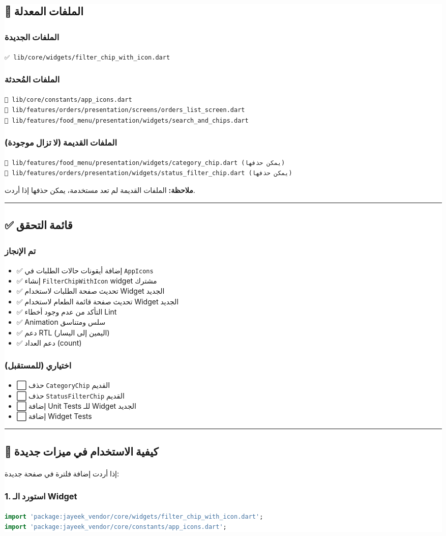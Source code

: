 
## 📁 الملفات المعدلة

### الملفات الجديدة
```
✅ lib/core/widgets/filter_chip_with_icon.dart
```

### الملفات المُحدثة
```
🔄 lib/core/constants/app_icons.dart
🔄 lib/features/orders/presentation/screens/orders_list_screen.dart
🔄 lib/features/food_menu/presentation/widgets/search_and_chips.dart
```

### الملفات القديمة (لا تزال موجودة)
```
📄 lib/features/food_menu/presentation/widgets/category_chip.dart (يمكن حذفها)
📄 lib/features/orders/presentation/widgets/status_filter_chip.dart (يمكن حذفها)
```

**ملاحظة:** الملفات القديمة لم تعد مستخدمة، يمكن حذفها إذا أردت.

---

## ✅ قائمة التحقق

### تم الإنجاز
- ✅ إضافة أيقونات حالات الطلبات في `AppIcons`
- ✅ إنشاء `FilterChipWithIcon` widget مشترك
- ✅ تحديث صفحة الطلبات لاستخدام Widget الجديد
- ✅ تحديث صفحة قائمة الطعام لاستخدام Widget الجديد
- ✅ التأكد من عدم وجود أخطاء Lint
- ✅ Animation سلس ومتناسق
- ✅ دعم RTL (اليمين إلى اليسار)
- ✅ دعم العداد (count)

### اختياري (للمستقبل)
- ⬜ حذف `CategoryChip` القديم
- ⬜ حذف `StatusFilterChip` القديم
- ⬜ إضافة Unit Tests للـ Widget الجديد
- ⬜ إضافة Widget Tests

---

## 🚀 كيفية الاستخدام في ميزات جديدة

إذا أردت إضافة فلترة في صفحة جديدة:

### 1. استورد الـ Widget
```dart
import 'package:jayeek_vendor/core/widgets/filter_chip_with_icon.dart';
import 'package:jayeek_vendor/core/constants/app_icons.dart';
```
